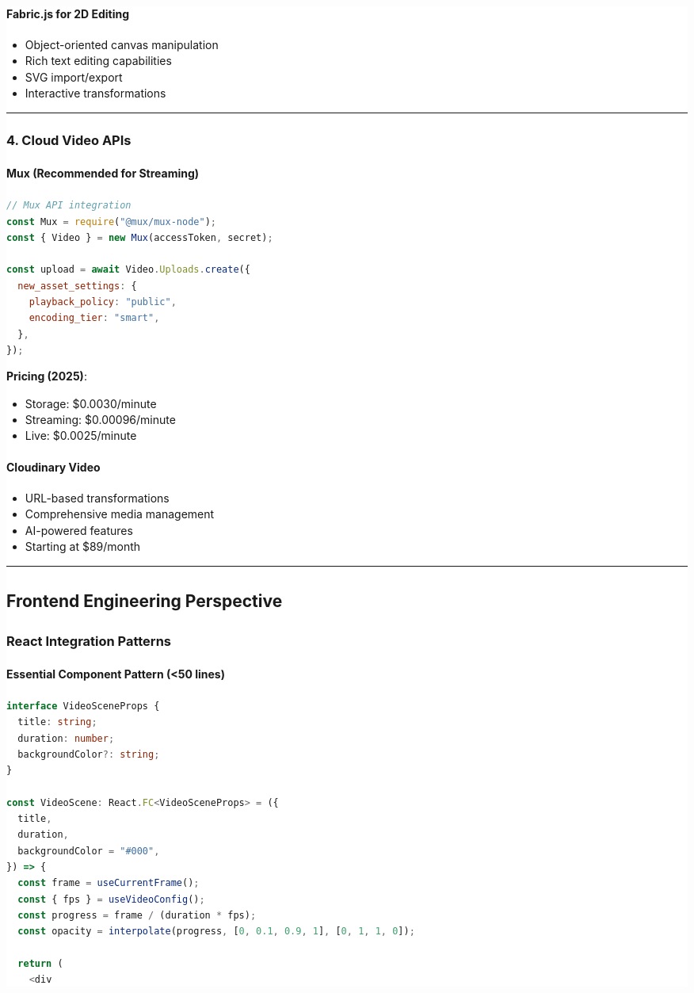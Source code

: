 #### Fabric.js for 2D Editing

- Object-oriented canvas manipulation
- Rich text editing capabilities
- SVG import/export
- Interactive transformations

---

### 4. Cloud Video APIs

#### Mux (Recommended for Streaming)

```javascript
// Mux API integration
const Mux = require("@mux/mux-node");
const { Video } = new Mux(accessToken, secret);

const upload = await Video.Uploads.create({
  new_asset_settings: {
    playback_policy: "public",
    encoding_tier: "smart",
  },
});
```

**Pricing (2025)**:

- Storage: $0.0030/minute
- Streaming: $0.00096/minute
- Live: $0.0025/minute

#### Cloudinary Video

- URL-based transformations
- Comprehensive media management
- AI-powered features
- Starting at $89/month

---

## Frontend Engineering Perspective

### React Integration Patterns

#### Essential Component Pattern (<50 lines)

```typescript
interface VideoSceneProps {
  title: string;
  duration: number;
  backgroundColor?: string;
}

const VideoScene: React.FC<VideoSceneProps> = ({
  title,
  duration,
  backgroundColor = "#000",
}) => {
  const frame = useCurrentFrame();
  const { fps } = useVideoConfig();
  const progress = frame / (duration * fps);
  const opacity = interpolate(progress, [0, 0.1, 0.9, 1], [0, 1, 1, 0]);

  return (
    <div
```